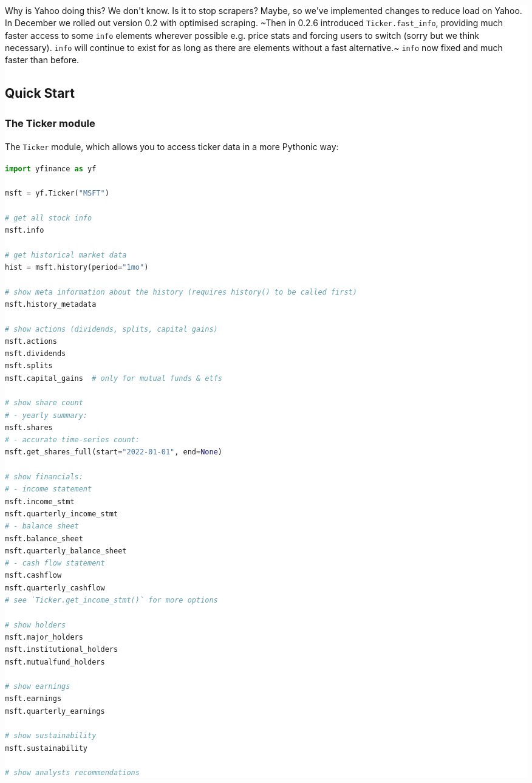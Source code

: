 Why is Yahoo doing this? We don't know. Is it to stop scrapers? Maybe, so we've implemented changes to reduce load on Yahoo. In December we rolled out version 0.2 with optimised scraping. ~Then in 0.2.6 introduced `Ticker.fast_info`, providing much faster access to some `info` elements wherever possible e.g. price stats and forcing users to switch (sorry but we think necessary). `info` will continue to exist for as long as there are elements without a fast alternative.~ `info` now fixed and much faster than before.

## Quick Start

### The Ticker module

The `Ticker` module, which allows you to access ticker data in a more Pythonic way:

```python
import yfinance as yf

msft = yf.Ticker("MSFT")

# get all stock info
msft.info

# get historical market data
hist = msft.history(period="1mo")

# show meta information about the history (requires history() to be called first)
msft.history_metadata

# show actions (dividends, splits, capital gains)
msft.actions
msft.dividends
msft.splits
msft.capital_gains  # only for mutual funds & etfs

# show share count
# - yearly summary:
msft.shares
# - accurate time-series count:
msft.get_shares_full(start="2022-01-01", end=None)

# show financials:
# - income statement
msft.income_stmt
msft.quarterly_income_stmt
# - balance sheet
msft.balance_sheet
msft.quarterly_balance_sheet
# - cash flow statement
msft.cashflow
msft.quarterly_cashflow
# see `Ticker.get_income_stmt()` for more options

# show holders
msft.major_holders
msft.institutional_holders
msft.mutualfund_holders

# show earnings
msft.earnings
msft.quarterly_earnings

# show sustainability
msft.sustainability

# show analysts recommendations
```